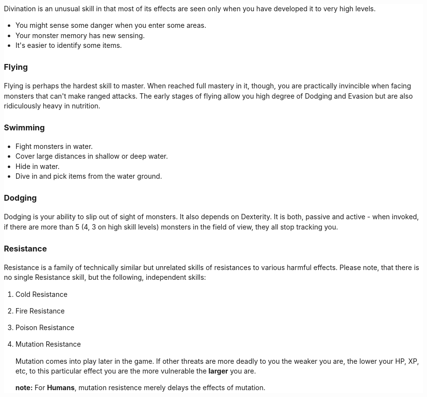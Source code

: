 Divination is an unusual skill in that most of its effects are seen
only when you have developed it to very high levels.

-   You might sense some danger when you enter some areas.
-   Your monster memory has new sensing.
-   It's easier to identify some items.



### Flying

Flying is perhaps the hardest skill to master. When reached full
mastery in it, though, you are practically invincible when facing
monsters that can't make ranged attacks. The early stages of flying
allow you high degree of Dodging and Evasion but are also ridiculously
heavy in nutrition.



### Swimming

-   Fight monsters in water.
-   Cover large distances in shallow or deep water.
-   Hide in water.
-   Dive in and pick items from the water ground.



### Dodging

Dodging is your ability to slip out of sight of monsters. It also
depends on Dexterity. It is both, passive and active - when invoked,
if there are more than 5 (4, 3 on high skill levels) monsters in the
field of view, they all stop tracking you.



### Resistance

Resistance is a family of technically similar but unrelated skills of
resistances to various harmful effects. Please note, that there is no
single Resistance skill, but the following, independent skills:

1.  Cold  Resistance

2.  Fire Resistance

3.  Poison Resistance

4.  Mutation Resistance

    Mutation comes into play later in the game. If other threats are more
    deadly to you the weaker you are, the lower your HP, XP, etc, to this
    particular effect you are the more vulnerable the **larger** you are.

    **note:** For **Humans**, mutation resistence merely delays the effects
    of mutation.


